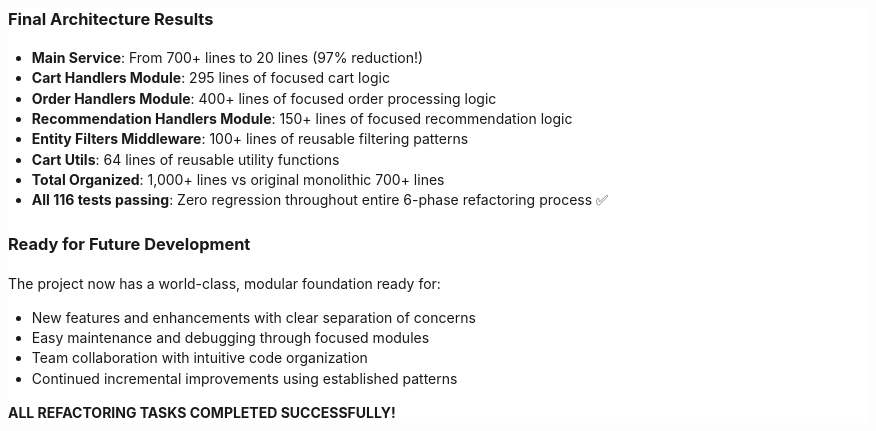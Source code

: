 ### **Final Architecture Results**
- **Main Service**: From 700+ lines to 20 lines (97% reduction!) 
- **Cart Handlers Module**: 295 lines of focused cart logic
- **Order Handlers Module**: 400+ lines of focused order processing logic  
- **Recommendation Handlers Module**: 150+ lines of focused recommendation logic
- **Entity Filters Middleware**: 100+ lines of reusable filtering patterns
- **Cart Utils**: 64 lines of reusable utility functions
- **Total Organized**: 1,000+ lines vs original monolithic 700+ lines
- **All 116 tests passing**: Zero regression throughout entire 6-phase refactoring process ✅

### **Ready for Future Development**
The project now has a world-class, modular foundation ready for:
- New features and enhancements with clear separation of concerns
- Easy maintenance and debugging through focused modules
- Team collaboration with intuitive code organization
- Continued incremental improvements using established patterns

**ALL REFACTORING TASKS COMPLETED SUCCESSFULLY!**
